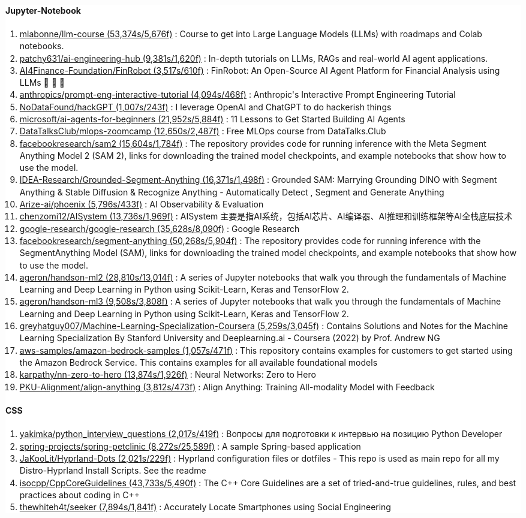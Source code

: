 #### Jupyter-Notebook
1. [mlabonne/llm-course (53,374s/5,676f)](https://github.com/mlabonne/llm-course) : Course to get into Large Language Models (LLMs) with roadmaps and Colab notebooks.
2. [patchy631/ai-engineering-hub (9,381s/1,620f)](https://github.com/patchy631/ai-engineering-hub) : In-depth tutorials on LLMs, RAGs and real-world AI agent applications.
3. [AI4Finance-Foundation/FinRobot (3,517s/610f)](https://github.com/AI4Finance-Foundation/FinRobot) : FinRobot: An Open-Source AI Agent Platform for Financial Analysis using LLMs 🚀 🚀 🚀
4. [anthropics/prompt-eng-interactive-tutorial (4,094s/468f)](https://github.com/anthropics/prompt-eng-interactive-tutorial) : Anthropic's Interactive Prompt Engineering Tutorial
5. [NoDataFound/hackGPT (1,007s/243f)](https://github.com/NoDataFound/hackGPT) : I leverage OpenAI and ChatGPT to do hackerish things
6. [microsoft/ai-agents-for-beginners (21,952s/5,884f)](https://github.com/microsoft/ai-agents-for-beginners) : 11 Lessons to Get Started Building AI Agents
7. [DataTalksClub/mlops-zoomcamp (12,650s/2,487f)](https://github.com/DataTalksClub/mlops-zoomcamp) : Free MLOps course from DataTalks.Club
8. [facebookresearch/sam2 (15,604s/1,784f)](https://github.com/facebookresearch/sam2) : The repository provides code for running inference with the Meta Segment Anything Model 2 (SAM 2), links for downloading the trained model checkpoints, and example notebooks that show how to use the model.
9. [IDEA-Research/Grounded-Segment-Anything (16,371s/1,498f)](https://github.com/IDEA-Research/Grounded-Segment-Anything) : Grounded SAM: Marrying Grounding DINO with Segment Anything & Stable Diffusion & Recognize Anything - Automatically Detect , Segment and Generate Anything
10. [Arize-ai/phoenix (5,796s/433f)](https://github.com/Arize-ai/phoenix) : AI Observability & Evaluation
11. [chenzomi12/AISystem (13,736s/1,969f)](https://github.com/chenzomi12/AISystem) : AISystem 主要是指AI系统，包括AI芯片、AI编译器、AI推理和训练框架等AI全栈底层技术
12. [google-research/google-research (35,628s/8,090f)](https://github.com/google-research/google-research) : Google Research
13. [facebookresearch/segment-anything (50,268s/5,904f)](https://github.com/facebookresearch/segment-anything) : The repository provides code for running inference with the SegmentAnything Model (SAM), links for downloading the trained model checkpoints, and example notebooks that show how to use the model.
14. [ageron/handson-ml2 (28,810s/13,014f)](https://github.com/ageron/handson-ml2) : A series of Jupyter notebooks that walk you through the fundamentals of Machine Learning and Deep Learning in Python using Scikit-Learn, Keras and TensorFlow 2.
15. [ageron/handson-ml3 (9,508s/3,808f)](https://github.com/ageron/handson-ml3) : A series of Jupyter notebooks that walk you through the fundamentals of Machine Learning and Deep Learning in Python using Scikit-Learn, Keras and TensorFlow 2.
16. [greyhatguy007/Machine-Learning-Specialization-Coursera (5,259s/3,045f)](https://github.com/greyhatguy007/Machine-Learning-Specialization-Coursera) : Contains Solutions and Notes for the Machine Learning Specialization By Stanford University and Deeplearning.ai - Coursera (2022) by Prof. Andrew NG
17. [aws-samples/amazon-bedrock-samples (1,057s/471f)](https://github.com/aws-samples/amazon-bedrock-samples) : This repository contains examples for customers to get started using the Amazon Bedrock Service. This contains examples for all available foundational models
18. [karpathy/nn-zero-to-hero (13,874s/1,926f)](https://github.com/karpathy/nn-zero-to-hero) : Neural Networks: Zero to Hero
19. [PKU-Alignment/align-anything (3,812s/473f)](https://github.com/PKU-Alignment/align-anything) : Align Anything: Training All-modality Model with Feedback

#### CSS
1. [yakimka/python_interview_questions (2,017s/419f)](https://github.com/yakimka/python_interview_questions) : Вопросы для подготовки к интервью на позицию Python Developer
2. [spring-projects/spring-petclinic (8,272s/25,589f)](https://github.com/spring-projects/spring-petclinic) : A sample Spring-based application
3. [JaKooLit/Hyprland-Dots (2,021s/229f)](https://github.com/JaKooLit/Hyprland-Dots) : Hyprland configuration files or dotfiles - This repo is used as main repo for all my Distro-Hyprland Install Scripts. See the readme
4. [isocpp/CppCoreGuidelines (43,733s/5,490f)](https://github.com/isocpp/CppCoreGuidelines) : The C++ Core Guidelines are a set of tried-and-true guidelines, rules, and best practices about coding in C++
5. [thewhiteh4t/seeker (7,894s/1,841f)](https://github.com/thewhiteh4t/seeker) : Accurately Locate Smartphones using Social Engineering